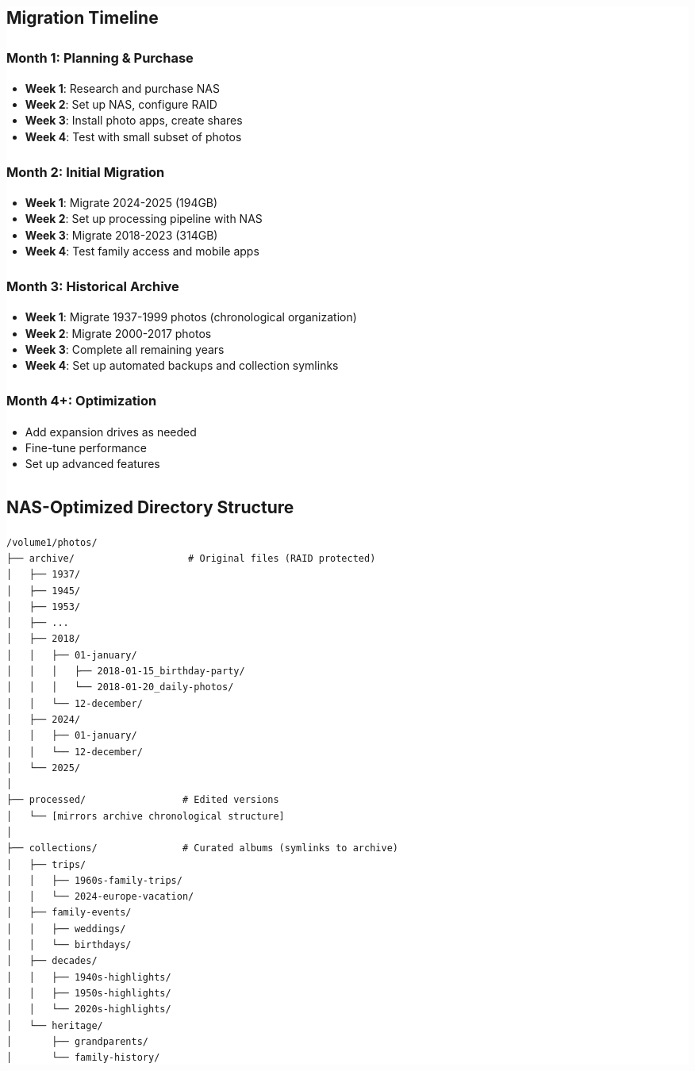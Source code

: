 ## Migration Timeline

### Month 1: Planning & Purchase
- **Week 1**: Research and purchase NAS
- **Week 2**: Set up NAS, configure RAID
- **Week 3**: Install photo apps, create shares
- **Week 4**: Test with small subset of photos

### Month 2: Initial Migration
- **Week 1**: Migrate 2024-2025 (194GB) 
- **Week 2**: Set up processing pipeline with NAS
- **Week 3**: Migrate 2018-2023 (314GB)
- **Week 4**: Test family access and mobile apps

### Month 3: Historical Archive
- **Week 1**: Migrate 1937-1999 photos (chronological organization)
- **Week 2**: Migrate 2000-2017 photos  
- **Week 3**: Complete all remaining years
- **Week 4**: Set up automated backups and collection symlinks

### Month 4+: Optimization
- Add expansion drives as needed
- Fine-tune performance
- Set up advanced features

## NAS-Optimized Directory Structure

```
/volume1/photos/
├── archive/                    # Original files (RAID protected)
│   ├── 1937/
│   ├── 1945/
│   ├── 1953/
│   ├── ...
│   ├── 2018/
│   │   ├── 01-january/
│   │   │   ├── 2018-01-15_birthday-party/
│   │   │   └── 2018-01-20_daily-photos/
│   │   └── 12-december/
│   ├── 2024/
│   │   ├── 01-january/
│   │   └── 12-december/
│   └── 2025/
│
├── processed/                 # Edited versions
│   └── [mirrors archive chronological structure]
│
├── collections/               # Curated albums (symlinks to archive)
│   ├── trips/
│   │   ├── 1960s-family-trips/
│   │   └── 2024-europe-vacation/
│   ├── family-events/
│   │   ├── weddings/
│   │   └── birthdays/
│   ├── decades/
│   │   ├── 1940s-highlights/
│   │   ├── 1950s-highlights/
│   │   └── 2020s-highlights/
│   └── heritage/
│       ├── grandparents/
│       └── family-history/
```
